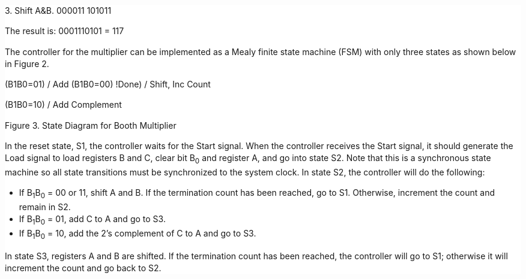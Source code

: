   <tr>

   <td width="240">3. Shift A&amp;B.</td>

   <td width="72">000011</td>

   <td width="60">101011</td>

   <td width="60"> </td>

   <td width="64"> </td>

  </tr>

 </tbody>

</table>




The result is: 0001110101 = 117







The controller for the multiplier can be implemented as a Mealy finite state machine (FSM) with only three states as shown below in Figure 2.




(B1B0=01) / Add               (B1B0=00) !Done) / Shift, Inc Count

(B1B0=10) / Add Complement




Figure 3. State Diagram for Booth Multiplier







In the reset state, S1, the controller waits for the Start signal. When the controller receives the Start signal, it should generate the Load signal to load registers B and C, clear bit B<sub>0</sub> and register A, and go into state S2. Note that this is a synchronous state machine so all state transitions must be synchronized to the system clock. In state S2, the controller will do the following:

<ul>

 <li>If B<sub>1</sub>B<sub>0</sub> = 00 or 11, shift A and B. If the termination count has been reached, go to S1. Otherwise, increment the count and remain in S2.</li>

 <li>If B<sub>1</sub>B<sub>0</sub> = 01, add C to A and go to S3.</li>

 <li>If B<sub>1</sub>B<sub>0</sub> = 10, add the 2’s complement of C to A and go to S3.</li>

</ul>

In state S3, registers A and B are shifted. If the termination count has been reached, the controller will go to S1; otherwise it will increment the count and go back to S2.
